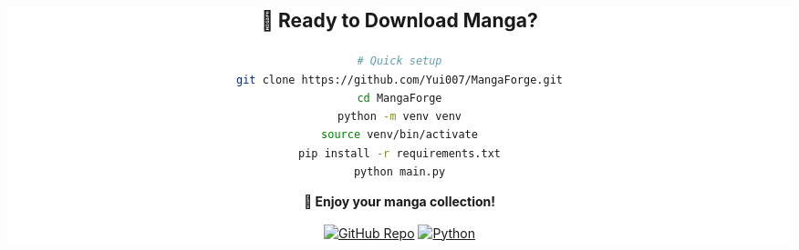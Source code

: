 <div align="center">

## 🎯 Ready to Download Manga?

```bash
# Quick setup
git clone https://github.com/Yui007/MangaForge.git
cd MangaForge
python -m venv venv
source venv/bin/activate
pip install -r requirements.txt
python main.py
```

**🌟 Enjoy your manga collection!**

[![GitHub Repo](https://img.shields.io/badge/GitHub-Yui007%2FMangaForge-blue?style=for-the-badge&logo=github)](https://github.com/Yui007/MangaForge)
[![Python](https://img.shields.io/badge/Python-3.10+-blue?style=for-the-badge&logo=python)](https://python.org)

</div>